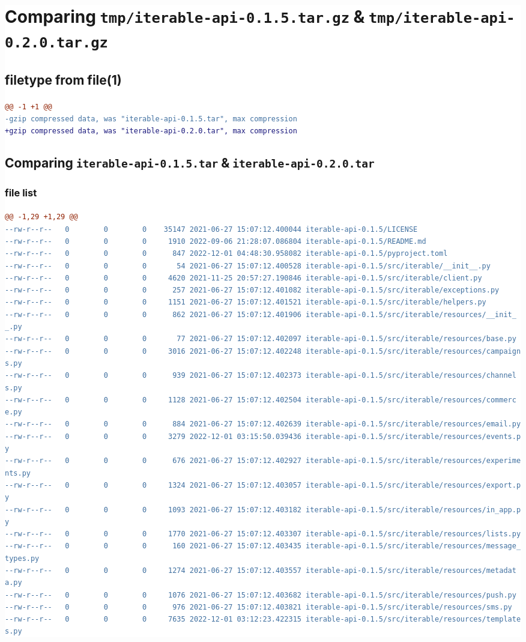 # Comparing `tmp/iterable-api-0.1.5.tar.gz` & `tmp/iterable-api-0.2.0.tar.gz`

## filetype from file(1)

```diff
@@ -1 +1 @@
-gzip compressed data, was "iterable-api-0.1.5.tar", max compression
+gzip compressed data, was "iterable-api-0.2.0.tar", max compression
```

## Comparing `iterable-api-0.1.5.tar` & `iterable-api-0.2.0.tar`

### file list

```diff
@@ -1,29 +1,29 @@
--rw-r--r--   0        0        0    35147 2021-06-27 15:07:12.400044 iterable-api-0.1.5/LICENSE
--rw-r--r--   0        0        0     1910 2022-09-06 21:28:07.086804 iterable-api-0.1.5/README.md
--rw-r--r--   0        0        0      847 2022-12-01 04:48:30.958082 iterable-api-0.1.5/pyproject.toml
--rw-r--r--   0        0        0       54 2021-06-27 15:07:12.400528 iterable-api-0.1.5/src/iterable/__init__.py
--rw-r--r--   0        0        0     4620 2021-11-25 20:57:27.190846 iterable-api-0.1.5/src/iterable/client.py
--rw-r--r--   0        0        0      257 2021-06-27 15:07:12.401082 iterable-api-0.1.5/src/iterable/exceptions.py
--rw-r--r--   0        0        0     1151 2021-06-27 15:07:12.401521 iterable-api-0.1.5/src/iterable/helpers.py
--rw-r--r--   0        0        0      862 2021-06-27 15:07:12.401906 iterable-api-0.1.5/src/iterable/resources/__init__.py
--rw-r--r--   0        0        0       77 2021-06-27 15:07:12.402097 iterable-api-0.1.5/src/iterable/resources/base.py
--rw-r--r--   0        0        0     3016 2021-06-27 15:07:12.402248 iterable-api-0.1.5/src/iterable/resources/campaigns.py
--rw-r--r--   0        0        0      939 2021-06-27 15:07:12.402373 iterable-api-0.1.5/src/iterable/resources/channels.py
--rw-r--r--   0        0        0     1128 2021-06-27 15:07:12.402504 iterable-api-0.1.5/src/iterable/resources/commerce.py
--rw-r--r--   0        0        0      884 2021-06-27 15:07:12.402639 iterable-api-0.1.5/src/iterable/resources/email.py
--rw-r--r--   0        0        0     3279 2022-12-01 03:15:50.039436 iterable-api-0.1.5/src/iterable/resources/events.py
--rw-r--r--   0        0        0      676 2021-06-27 15:07:12.402927 iterable-api-0.1.5/src/iterable/resources/experiments.py
--rw-r--r--   0        0        0     1324 2021-06-27 15:07:12.403057 iterable-api-0.1.5/src/iterable/resources/export.py
--rw-r--r--   0        0        0     1093 2021-06-27 15:07:12.403182 iterable-api-0.1.5/src/iterable/resources/in_app.py
--rw-r--r--   0        0        0     1770 2021-06-27 15:07:12.403307 iterable-api-0.1.5/src/iterable/resources/lists.py
--rw-r--r--   0        0        0      160 2021-06-27 15:07:12.403435 iterable-api-0.1.5/src/iterable/resources/message_types.py
--rw-r--r--   0        0        0     1274 2021-06-27 15:07:12.403557 iterable-api-0.1.5/src/iterable/resources/metadata.py
--rw-r--r--   0        0        0     1076 2021-06-27 15:07:12.403682 iterable-api-0.1.5/src/iterable/resources/push.py
--rw-r--r--   0        0        0      976 2021-06-27 15:07:12.403821 iterable-api-0.1.5/src/iterable/resources/sms.py
--rw-r--r--   0        0        0     7635 2022-12-01 03:12:23.422315 iterable-api-0.1.5/src/iterable/resources/templates.py
```